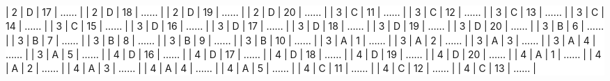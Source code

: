 | 2           | D     | 17       | ……            |
| 2           | D     | 18       | ……            |
| 2           | D     | 19       | ……            |
| 2           | D     | 20       | ……            |
| 3           | C     | 11       | ……            |
| 3           | C     | 12       | ……            |
| 3           | C     | 13       | ……            |
| 3           | C     | 14       | ……            |
| 3           | C     | 15       | ……            |
| 3           | D     | 16       | ……            |
| 3           | D     | 17       | ……            |
| 3           | D     | 18       | ……            |
| 3           | D     | 19       | ……            |
| 3           | D     | 20       | ……            |
| 3           | B     | 6        | ……            |
| 3           | B     | 7        | ……            |
| 3           | B     | 8        | ……            |
| 3           | B     | 9        | ……            |
| 3           | B     | 10       | ……            |
| 3           | A     | 1        | ……            |
| 3           | A     | 2        | ……            |
| 3           | A     | 3        | ……            |
| 3           | A     | 4        | ……            |
| 3           | A     | 5        | ……            |
| 4           | D     | 16       | ……            |
| 4           | D     | 17       | ……            |
| 4           | D     | 18       | ……            |
| 4           | D     | 19       | ……            |
| 4           | D     | 20       | ……            |
| 4           | A     | 1        | ……            |
| 4           | A     | 2        | ……            |
| 4           | A     | 3        | ……            |
| 4           | A     | 4        | ……            |
| 4           | A     | 5        | ……            |
| 4           | C     | 11       | ……            |
| 4           | C     | 12       | ……            |
| 4           | C     | 13       | ……            |